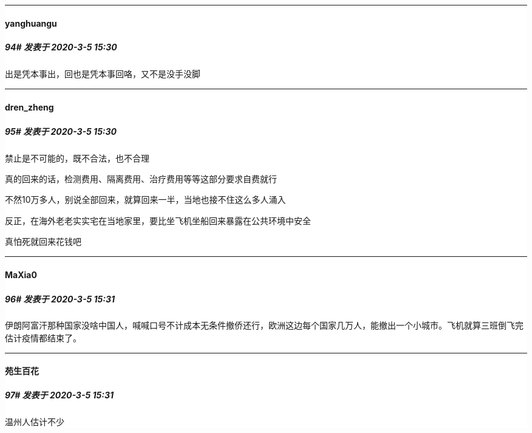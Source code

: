 
-----

####  yanghuangu  
##### 94#       发表于 2020-3-5 15:30




出是凭本事出，回也是凭本事回咯，又不是没手没脚







-----

####  dren_zheng  
##### 95#       发表于 2020-3-5 15:30




禁止是不可能的，既不合法，也不合理

真的回来的话，检测费用、隔离费用、治疗费用等等这部分要求自费就行

不然10万多人，别说全部回来，就算回来一半，当地也接不住这么多人涌入

反正，在海外老老实实宅在当地家里，要比坐飞机坐船回来暴露在公共环境中安全

真怕死就回来花钱吧







-----

####  MaXia0  
##### 96#       发表于 2020-3-5 15:31




伊朗阿富汗那种国家没啥中国人，喊喊口号不计成本无条件撤侨还行，欧洲这边每个国家几万人，能撤出一个小城市。飞机就算三班倒飞完估计疫情都结束了。







-----

####  苑生百花  
##### 97#       发表于 2020-3-5 15:31




温州人估计不少



